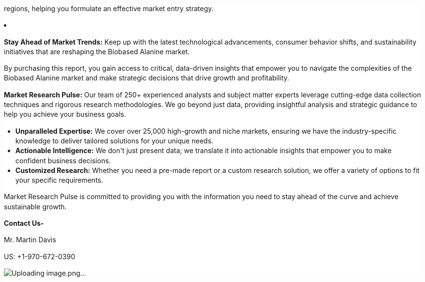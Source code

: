 regions, helping you formulate an effective market entry strategy.</p></li><li><p><strong>Stay Ahead of Market Trends:</strong> Keep up with the latest technological advancements, consumer behavior shifts, and sustainability initiatives that are reshaping the Biobased Alanine market.</p></li></ol><p>By purchasing this report, you gain access to critical, data-driven insights that empower you to navigate the complexities of the Biobased Alanine market and make strategic decisions that drive growth and profitability.</p><p><strong>Market Research Pulse:</strong>&nbsp;Our team of 250+ experienced analysts and subject matter experts leverage cutting-edge data collection techniques and rigorous research methodologies. We go beyond just data, providing insightful analysis and strategic guidance to help you achieve your business goals.</p><ul><li><strong>Unparalleled Expertise:</strong>&nbsp;We cover over 25,000 high-growth and niche markets, ensuring we have the industry-specific knowledge to deliver tailored solutions for your unique needs.</li><li><strong>Actionable Intelligence:</strong>&nbsp;We don't just present data; we translate it into actionable insights that empower you to make confident business decisions.</li><li><strong>Customized Research:</strong>&nbsp;Whether you need a pre-made report or a custom research solution, we offer a variety of options to fit your specific requirements.</li></ul><p>Market Research Pulse is committed to providing you with the information you need to stay ahead of the curve and achieve sustainable growth.</p><p><strong>Contact Us-</strong></p><p>Mr. Martin Davis</p><p>US: +1-970-672-0390</p>
![Uploading image.png…]()
